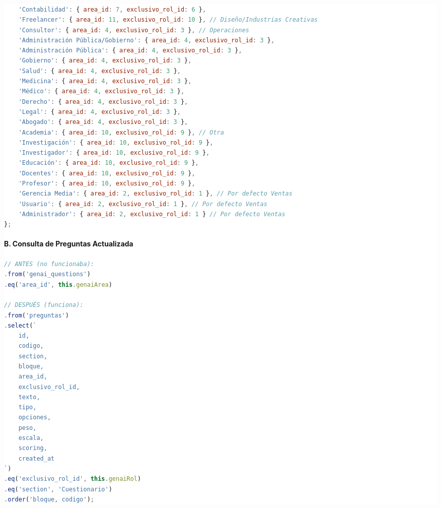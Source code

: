 ```javascript
    'Contabilidad': { area_id: 7, exclusivo_rol_id: 6 },
    'Freelancer': { area_id: 11, exclusivo_rol_id: 10 }, // Diseño/Industrias Creativas
    'Consultor': { area_id: 4, exclusivo_rol_id: 3 }, // Operaciones
    'Administración Pública/Gobierno': { area_id: 4, exclusivo_rol_id: 3 },
    'Administración Pública': { area_id: 4, exclusivo_rol_id: 3 },
    'Gobierno': { area_id: 4, exclusivo_rol_id: 3 },
    'Salud': { area_id: 4, exclusivo_rol_id: 3 },
    'Medicina': { area_id: 4, exclusivo_rol_id: 3 },
    'Médico': { area_id: 4, exclusivo_rol_id: 3 },
    'Derecho': { area_id: 4, exclusivo_rol_id: 3 },
    'Legal': { area_id: 4, exclusivo_rol_id: 3 },
    'Abogado': { area_id: 4, exclusivo_rol_id: 3 },
    'Academia': { area_id: 10, exclusivo_rol_id: 9 }, // Otra
    'Investigación': { area_id: 10, exclusivo_rol_id: 9 },
    'Investigador': { area_id: 10, exclusivo_rol_id: 9 },
    'Educación': { area_id: 10, exclusivo_rol_id: 9 },
    'Docentes': { area_id: 10, exclusivo_rol_id: 9 },
    'Profesor': { area_id: 10, exclusivo_rol_id: 9 },
    'Gerencia Media': { area_id: 2, exclusivo_rol_id: 1 }, // Por defecto Ventas
    'Usuario': { area_id: 2, exclusivo_rol_id: 1 }, // Por defecto Ventas
    'Administrador': { area_id: 2, exclusivo_rol_id: 1 } // Por defecto Ventas
};
```

#### **B. Consulta de Preguntas Actualizada**
```javascript
// ANTES (no funcionaba):
.from('genai_questions')
.eq('area_id', this.genaiArea)

// DESPUÉS (funciona):
.from('preguntas')
.select(`
    id,
    codigo,
    section,
    bloque,
    area_id,
    exclusivo_rol_id,
    texto,
    tipo,
    opciones,
    peso,
    escala,
    scoring,
    created_at
`)
.eq('exclusivo_rol_id', this.genaiRol)
.eq('section', 'Cuestionario')
.order('bloque, codigo');
```

